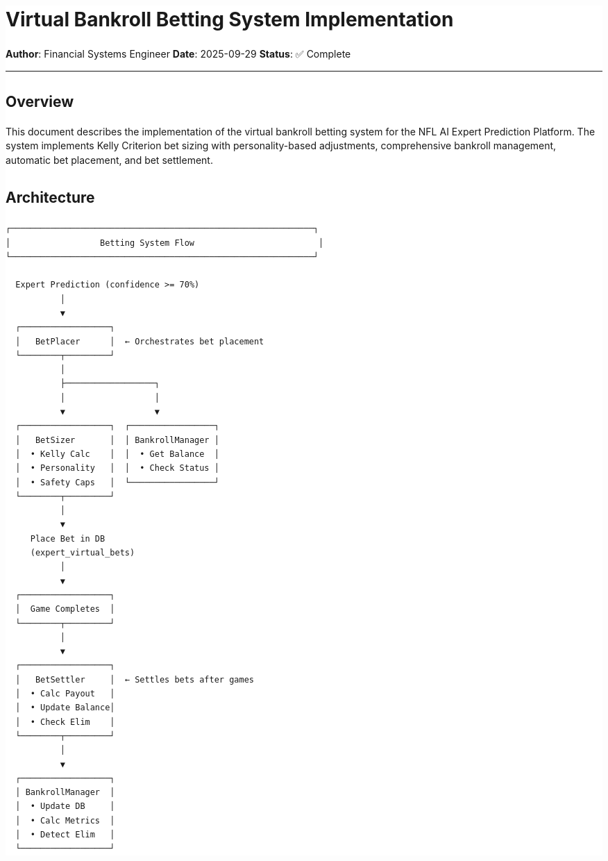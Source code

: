 # Virtual Bankroll Betting System Implementation

**Author**: Financial Systems Engineer
**Date**: 2025-09-29
**Status**: ✅ Complete

---

## Overview

This document describes the implementation of the virtual bankroll betting system for the NFL AI Expert Prediction Platform. The system implements Kelly Criterion bet sizing with personality-based adjustments, comprehensive bankroll management, automatic bet placement, and bet settlement.

## Architecture

```
┌─────────────────────────────────────────────────────────────┐
│                  Betting System Flow                         │
└─────────────────────────────────────────────────────────────┘

  Expert Prediction (confidence >= 70%)
           │
           ▼
  ┌──────────────────┐
  │   BetPlacer      │  ← Orchestrates bet placement
  └────────┬─────────┘
           │
           ├──────────────────┐
           │                  │
           ▼                  ▼
  ┌──────────────────┐  ┌─────────────────┐
  │   BetSizer       │  │ BankrollManager │
  │  • Kelly Calc    │  │  • Get Balance  │
  │  • Personality   │  │  • Check Status │
  │  • Safety Caps   │  └─────────────────┘
  └────────┬─────────┘
           │
           ▼
     Place Bet in DB
     (expert_virtual_bets)
           │
           ▼
  ┌──────────────────┐
  │  Game Completes  │
  └────────┬─────────┘
           │
           ▼
  ┌──────────────────┐
  │   BetSettler     │  ← Settles bets after games
  │  • Calc Payout   │
  │  • Update Balance│
  │  • Check Elim    │
  └────────┬─────────┘
           │
           ▼
  ┌──────────────────┐
  │ BankrollManager  │
  │  • Update DB     │
  │  • Calc Metrics  │
  │  • Detect Elim   │
  └──────────────────┘
```